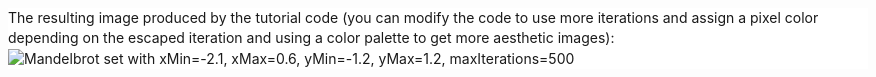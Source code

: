 The resulting image produced by the tutorial code (you can modify the code to use more iterations and assign a pixel color
depending on the escaped iteration and using a color palette to get more aesthetic images):
![Mandelbrot set with xMin=-2.1, xMax=0.6, yMin=-1.2, yMax=1.2, maxIterations=500](images/how_to_use_OpenCV_parallel_for_Mandelbrot.png)

